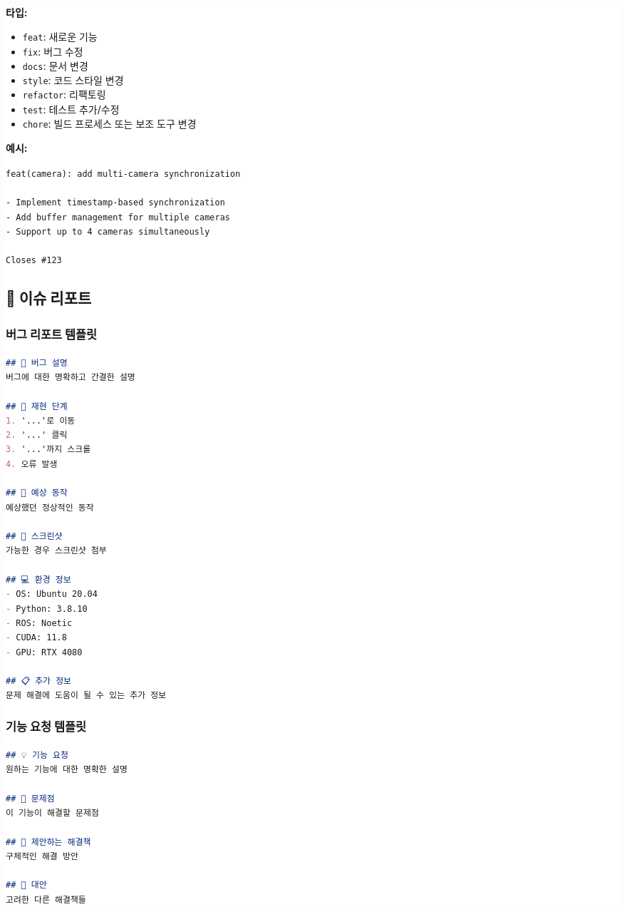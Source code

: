 **타입:**
- `feat`: 새로운 기능
- `fix`: 버그 수정
- `docs`: 문서 변경
- `style`: 코드 스타일 변경
- `refactor`: 리팩토링
- `test`: 테스트 추가/수정
- `chore`: 빌드 프로세스 또는 보조 도구 변경

**예시:**
```
feat(camera): add multi-camera synchronization

- Implement timestamp-based synchronization
- Add buffer management for multiple cameras
- Support up to 4 cameras simultaneously

Closes #123
```

## 🐛 이슈 리포트

### 버그 리포트 템플릿
```markdown
## 🐛 버그 설명
버그에 대한 명확하고 간결한 설명

## 🔄 재현 단계
1. '...'로 이동
2. '...' 클릭
3. '...'까지 스크롤
4. 오류 발생

## 📱 예상 동작
예상했던 정상적인 동작

## 📸 스크린샷
가능한 경우 스크린샷 첨부

## 💻 환경 정보
- OS: Ubuntu 20.04
- Python: 3.8.10
- ROS: Noetic
- CUDA: 11.8
- GPU: RTX 4080

## 📋 추가 정보
문제 해결에 도움이 될 수 있는 추가 정보
```

### 기능 요청 템플릿
```markdown
## 💡 기능 요청
원하는 기능에 대한 명확한 설명

## 🎯 문제점
이 기능이 해결할 문제점

## 💭 제안하는 해결책
구체적인 해결 방안

## 🔄 대안
고려한 다른 해결책들

```